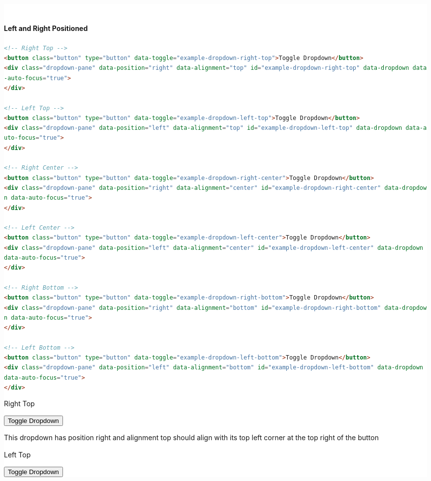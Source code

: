 
<br>

#### Left and Right Positioned

```html
<!-- Right Top -->
<button class="button" type="button" data-toggle="example-dropdown-right-top">Toggle Dropdown</button>
<div class="dropdown-pane" data-position="right" data-alignment="top" id="example-dropdown-right-top" data-dropdown data-auto-focus="true">
</div>

<!-- Left Top -->
<button class="button" type="button" data-toggle="example-dropdown-left-top">Toggle Dropdown</button>
<div class="dropdown-pane" data-position="left" data-alignment="top" id="example-dropdown-left-top" data-dropdown data-auto-focus="true">
</div>

<!-- Right Center -->
<button class="button" type="button" data-toggle="example-dropdown-right-center">Toggle Dropdown</button>
<div class="dropdown-pane" data-position="right" data-alignment="center" id="example-dropdown-right-center" data-dropdown data-auto-focus="true">
</div>

<!-- Left Center -->
<button class="button" type="button" data-toggle="example-dropdown-left-center">Toggle Dropdown</button>
<div class="dropdown-pane" data-position="left" data-alignment="center" id="example-dropdown-left-center" data-dropdown data-auto-focus="true">
</div>

<!-- Right Bottom -->
<button class="button" type="button" data-toggle="example-dropdown-right-bottom">Toggle Dropdown</button>
<div class="dropdown-pane" data-position="right" data-alignment="bottom" id="example-dropdown-right-bottom" data-dropdown data-auto-focus="true">
</div>

<!-- Left Bottom -->
<button class="button" type="button" data-toggle="example-dropdown-left-bottom">Toggle Dropdown</button>
<div class="dropdown-pane" data-position="left" data-alignment="bottom" id="example-dropdown-left-bottom" data-dropdown data-auto-focus="true">
</div>
```

<div class="grid-container">
  <div class="grid-x grid-margin-x small-up-1 medium-up-2">
    <div class="cell">
      <p>Right Top</p>
      <button class="button" type="button" data-toggle="example-dropdown-right-top">Toggle Dropdown</button>
      <div class="dropdown-pane" data-position="right" data-alignment="top" id="example-dropdown-right-top" data-dropdown data-auto-focus="true">
        <p>This dropdown has position right and alignment top should align with its top left corner at the top right of the button</p>
      </div>
    </div>
    <div class="cell">
      <p>Left Top</p>
      <button class="button" type="button" data-toggle="example-dropdown-left-top">Toggle Dropdown</button>